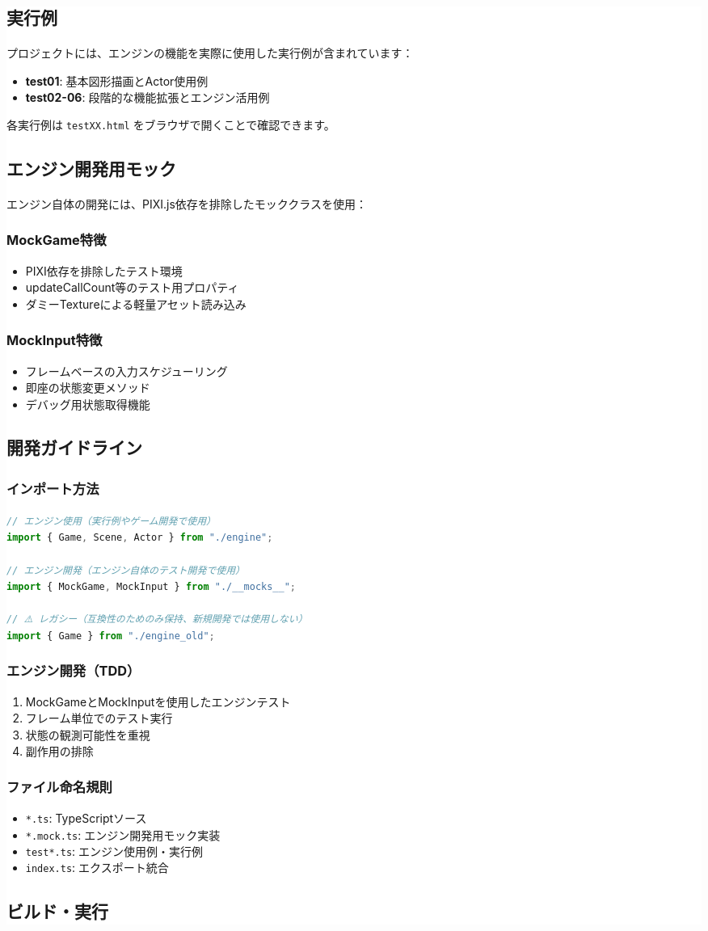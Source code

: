 ## 実行例

プロジェクトには、エンジンの機能を実際に使用した実行例が含まれています：

- **test01**: 基本図形描画とActor使用例
- **test02-06**: 段階的な機能拡張とエンジン活用例

各実行例は `testXX.html` をブラウザで開くことで確認できます。

## エンジン開発用モック

エンジン自体の開発には、PIXI.js依存を排除したモッククラスを使用：

### MockGame特徴
- PIXI依存を排除したテスト環境
- updateCallCount等のテスト用プロパティ
- ダミーTextureによる軽量アセット読み込み

### MockInput特徴
- フレームベースの入力スケジューリング
- 即座の状態変更メソッド
- デバッグ用状態取得機能

## 開発ガイドライン

### インポート方法
```typescript
// エンジン使用（実行例やゲーム開発で使用）
import { Game, Scene, Actor } from "./engine";

// エンジン開発（エンジン自体のテスト開発で使用）
import { MockGame, MockInput } from "./__mocks__";

// ⚠️ レガシー（互換性のためのみ保持、新規開発では使用しない）
import { Game } from "./engine_old";
```

### エンジン開発（TDD）
1. MockGameとMockInputを使用したエンジンテスト
2. フレーム単位でのテスト実行
3. 状態の観測可能性を重視
4. 副作用の排除

### ファイル命名規則
- `*.ts`: TypeScriptソース
- `*.mock.ts`: エンジン開発用モック実装
- `test*.ts`: エンジン使用例・実行例
- `index.ts`: エクスポート統合

## ビルド・実行
